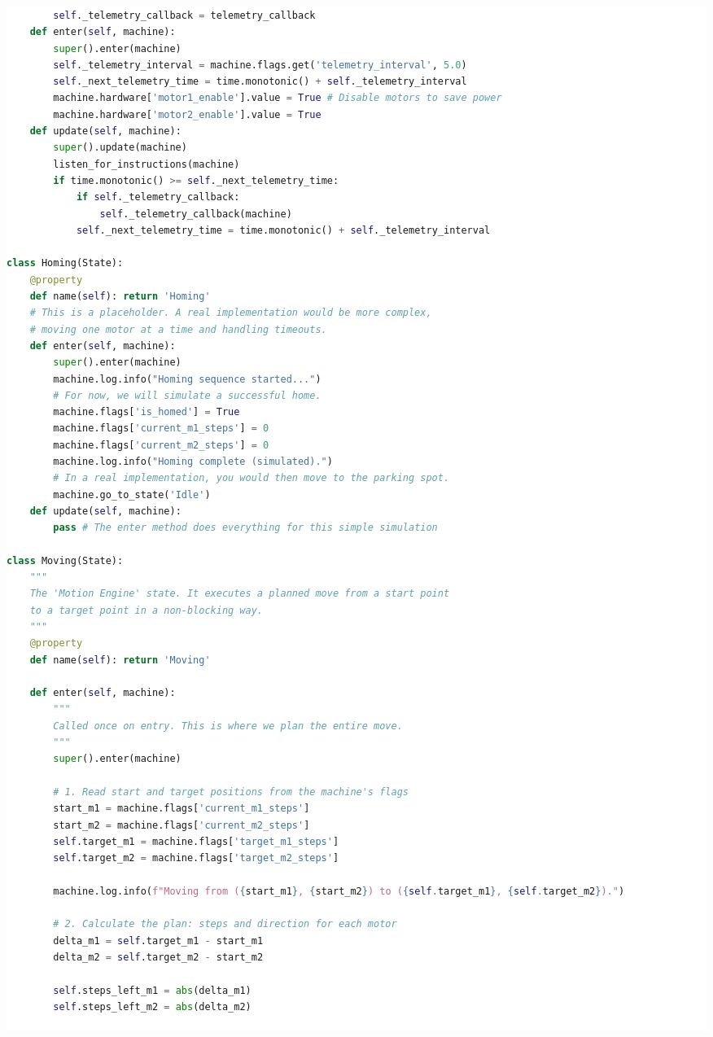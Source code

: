 ```python
        self._telemetry_callback = telemetry_callback
    def enter(self, machine):
        super().enter(machine)
        self._telemetry_interval = machine.flags.get('telemetry_interval', 5.0)
        self._next_telemetry_time = time.monotonic() + self._telemetry_interval
        machine.hardware['motor1_enable'].value = True # Disable motors to save power
        machine.hardware['motor2_enable'].value = True
    def update(self, machine):
        super().update(machine)
        listen_for_instructions(machine)
        if time.monotonic() >= self._next_telemetry_time:
            if self._telemetry_callback:
                self._telemetry_callback(machine)
            self._next_telemetry_time = time.monotonic() + self._telemetry_interval

class Homing(State):
    @property
    def name(self): return 'Homing'
    # This is a placeholder. A real implementation would be more complex,
    # moving one motor at a time and handling timeouts.
    def enter(self, machine):
        super().enter(machine)
        machine.log.info("Homing sequence started...")
        # For now, we will simulate a successful home.
        machine.flags['is_homed'] = True
        machine.flags['current_m1_steps'] = 0
        machine.flags['current_m2_steps'] = 0
        machine.log.info("Homing complete (simulated).")
        # In a real implementation, you would then move to the parking spot.
        machine.go_to_state('Idle')
    def update(self, machine):
        pass # The enter method does everything for this simple simulation

class Moving(State):
    """
    The 'Motion Engine' state. It executes a planned move from a start point
    to a target point in a non-blocking way.
    """
    @property
    def name(self): return 'Moving'

    def enter(self, machine):
        """
        Called once on entry. This is where we plan the entire move.
        """
        super().enter(machine)
        
        # 1. Read start and target positions from the machine's flags
        start_m1 = machine.flags['current_m1_steps']
        start_m2 = machine.flags['current_m2_steps']
        self.target_m1 = machine.flags['target_m1_steps']
        self.target_m2 = machine.flags['target_m2_steps']
        
        machine.log.info(f"Moving from ({start_m1}, {start_m2}) to ({self.target_m1}, {self.target_m2}).")

        # 2. Calculate the plan: steps and direction for each motor
        delta_m1 = self.target_m1 - start_m1
        delta_m2 = self.target_m2 - start_m2
        
        self.steps_left_m1 = abs(delta_m1)
        self.steps_left_m2 = abs(delta_m2)
        
```